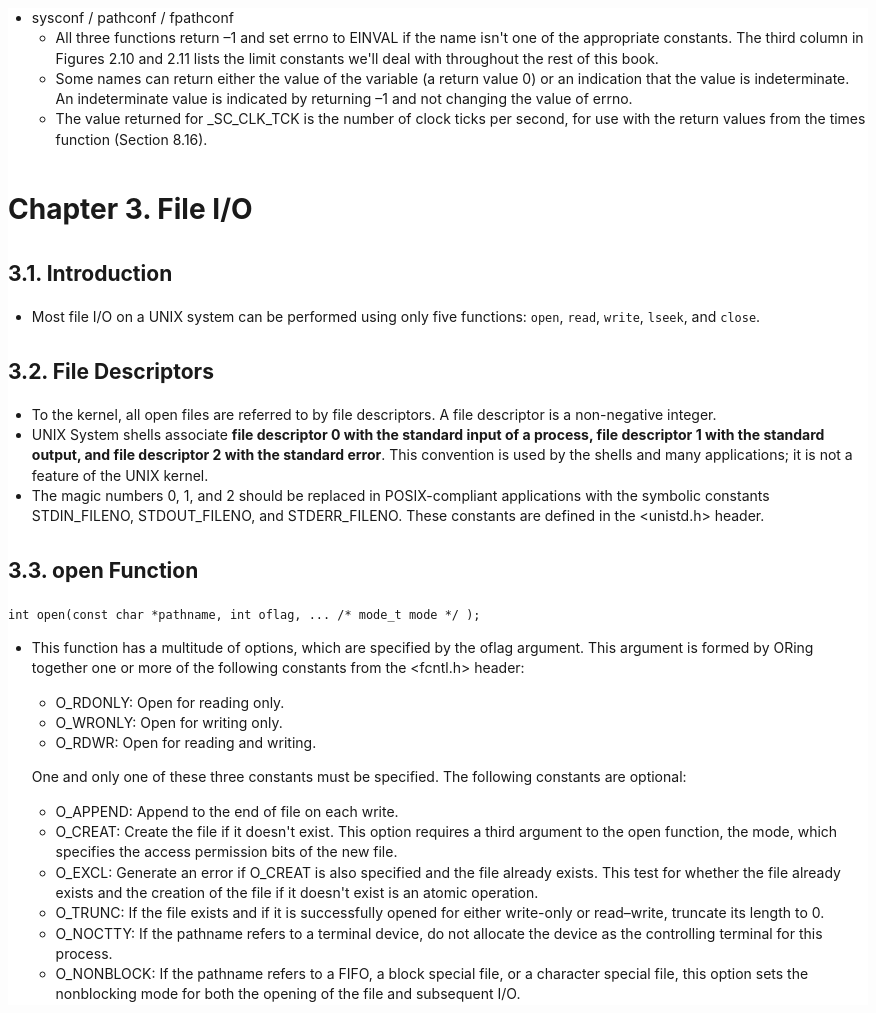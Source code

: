 * sysconf / pathconf / fpathconf
    * All three functions return –1 and set errno to EINVAL if the name isn't one of the appropriate constants. The third column in Figures 2.10 and 2.11 lists the limit constants we'll deal with throughout the rest of this book.
    * Some names can return either the value of the variable (a return value 0) or an indication that the value is indeterminate. An indeterminate value is indicated by returning –1 and not changing the value of errno.
    * The value returned for _SC_CLK_TCK is the number of clock ticks per second, for use with the return values from the times function (Section 8.16).


# Chapter 3. File I/O

## 3.1. Introduction
* Most file I/O on a UNIX system can be performed using only five functions: ```open```, ```read```, ```write```, ```lseek```, and ```close```.

## 3.2. File Descriptors
* To the kernel, all open files are referred to by file descriptors. A file descriptor is a non-negative integer. 
* UNIX System shells associate **file descriptor 0 with the standard input of a process, file descriptor 1 with the standard output, and file descriptor 2 with the standard error**. This convention is used by the shells and many applications; it is not a feature of the UNIX kernel.
* The magic numbers 0, 1, and 2 should be replaced in POSIX-compliant applications with the symbolic constants STDIN_FILENO, STDOUT_FILENO, and STDERR_FILENO. These constants are defined in the <unistd.h> header.

## 3.3. open Function
```
int open(const char *pathname, int oflag, ... /* mode_t mode */ );
```

* This function has a multitude of options, which are specified by the oflag argument. This argument is formed by ORing together one or more of the following constants from the <fcntl.h> header:
    * O_RDONLY: Open for reading only. 
    * O_WRONLY: Open for writing only.   
    * O_RDWR:   Open for reading and writing.

    One and only one of these three constants must be specified. The following constants are optional:
    * O_APPEND:     Append to the end of file on each write.
    * O_CREAT:      Create the file if it doesn't exist. This option requires a third argument to the open function, the mode, which specifies the access permission bits of the new file. 
    * O_EXCL:       Generate an error if O_CREAT is also specified and the file already exists. This test for whether the file already exists and the creation of the file if it doesn't exist is an atomic operation. 
    * O_TRUNC:      If the file exists and if it is successfully opened for either write-only or read–write, truncate its length to 0.
    * O_NOCTTY:     If the pathname refers to a terminal device, do not allocate the device as the controlling terminal for this process. 
    * O_NONBLOCK:   If the pathname refers to a FIFO, a block special file, or a character special file, this option sets the nonblocking mode for both the opening of the file and subsequent I/O. 

